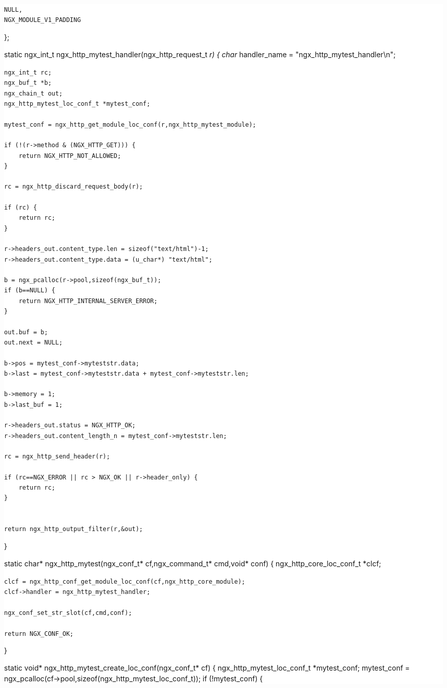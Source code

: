    NULL,
    NGX_MODULE_V1_PADDING
};

static ngx_int_t ngx_http_mytest_handler(ngx_http_request_t *r)
{
    char* handler_name = "ngx_http_mytest_handler\n";
    
    ngx_int_t rc;
    ngx_buf_t *b;
    ngx_chain_t out;
    ngx_http_mytest_loc_conf_t *mytest_conf;

    mytest_conf = ngx_http_get_module_loc_conf(r,ngx_http_mytest_module);
    
    if (!(r->method & (NGX_HTTP_GET))) {
        return NGX_HTTP_NOT_ALLOWED;
    }

    rc = ngx_http_discard_request_body(r);

    if (rc) {
        return rc;
    }

    r->headers_out.content_type.len = sizeof("text/html")-1;
    r->headers_out.content_type.data = (u_char*) "text/html";

    b = ngx_pcalloc(r->pool,sizeof(ngx_buf_t));
    if (b==NULL) {
        return NGX_HTTP_INTERNAL_SERVER_ERROR;
    }

    out.buf = b;
    out.next = NULL;

    b->pos = mytest_conf->myteststr.data;
    b->last = mytest_conf->myteststr.data + mytest_conf->myteststr.len;

    b->memory = 1;
    b->last_buf = 1;

    r->headers_out.status = NGX_HTTP_OK;
    r->headers_out.content_length_n = mytest_conf->myteststr.len;

    rc = ngx_http_send_header(r);

    if (rc==NGX_ERROR || rc > NGX_OK || r->header_only) {
        return rc;
    }
    

    return ngx_http_output_filter(r,&out);
    
}

static char* ngx_http_mytest(ngx_conf_t* cf,ngx_command_t* cmd,void* conf)
{
    ngx_http_core_loc_conf_t *clcf;

    clcf = ngx_http_conf_get_module_loc_conf(cf,ngx_http_core_module);
    clcf->handler = ngx_http_mytest_handler;

    ngx_conf_set_str_slot(cf,cmd,conf);

    return NGX_CONF_OK;
}

static void* ngx_http_mytest_create_loc_conf(ngx_conf_t* cf)
{
    ngx_http_mytest_loc_conf_t *mytest_conf;
    mytest_conf = ngx_pcalloc(cf->pool,sizeof(ngx_http_mytest_loc_conf_t));
    if (!mytest_conf) {